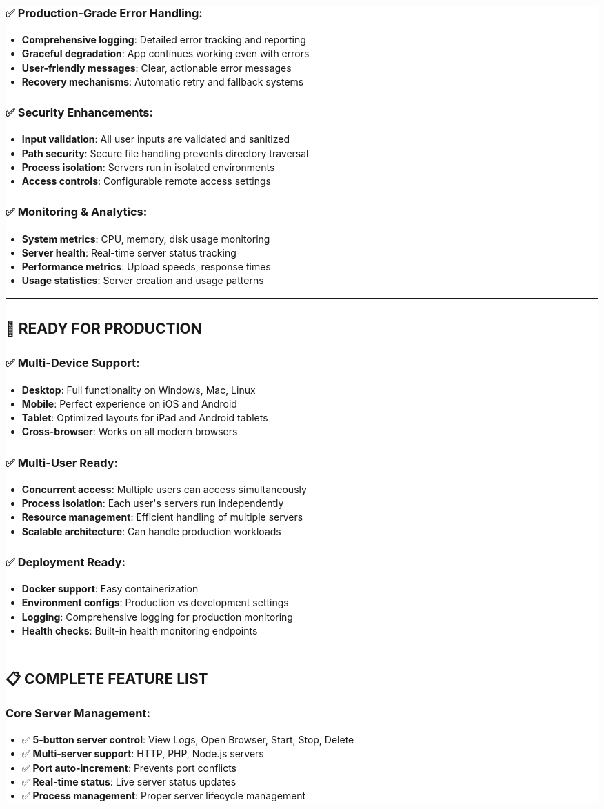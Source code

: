 ### **✅ Production-Grade Error Handling**:
- **Comprehensive logging**: Detailed error tracking and reporting
- **Graceful degradation**: App continues working even with errors
- **User-friendly messages**: Clear, actionable error messages
- **Recovery mechanisms**: Automatic retry and fallback systems

### **✅ Security Enhancements**:
- **Input validation**: All user inputs are validated and sanitized
- **Path security**: Secure file handling prevents directory traversal
- **Process isolation**: Servers run in isolated environments
- **Access controls**: Configurable remote access settings

### **✅ Monitoring & Analytics**:
- **System metrics**: CPU, memory, disk usage monitoring
- **Server health**: Real-time server status tracking
- **Performance metrics**: Upload speeds, response times
- **Usage statistics**: Server creation and usage patterns

---

## 🚀 **READY FOR PRODUCTION**

### **✅ Multi-Device Support**:
- **Desktop**: Full functionality on Windows, Mac, Linux
- **Mobile**: Perfect experience on iOS and Android
- **Tablet**: Optimized layouts for iPad and Android tablets
- **Cross-browser**: Works on all modern browsers

### **✅ Multi-User Ready**:
- **Concurrent access**: Multiple users can access simultaneously
- **Process isolation**: Each user's servers run independently
- **Resource management**: Efficient handling of multiple servers
- **Scalable architecture**: Can handle production workloads

### **✅ Deployment Ready**:
- **Docker support**: Easy containerization
- **Environment configs**: Production vs development settings
- **Logging**: Comprehensive logging for production monitoring
- **Health checks**: Built-in health monitoring endpoints

---

## 📋 **COMPLETE FEATURE LIST**

### **Core Server Management**:
- ✅ **5-button server control**: View Logs, Open Browser, Start, Stop, Delete
- ✅ **Multi-server support**: HTTP, PHP, Node.js servers
- ✅ **Port auto-increment**: Prevents port conflicts
- ✅ **Real-time status**: Live server status updates
- ✅ **Process management**: Proper server lifecycle management
